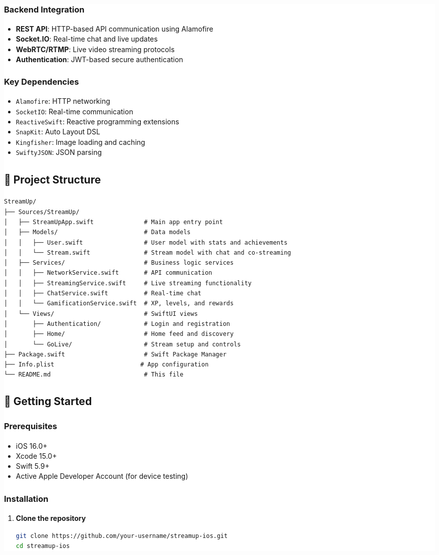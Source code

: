 ### Backend Integration
- **REST API**: HTTP-based API communication using Alamofire
- **Socket.IO**: Real-time chat and live updates
- **WebRTC/RTMP**: Live video streaming protocols
- **Authentication**: JWT-based secure authentication

### Key Dependencies
- `Alamofire`: HTTP networking
- `SocketIO`: Real-time communication
- `ReactiveSwift`: Reactive programming extensions
- `SnapKit`: Auto Layout DSL
- `Kingfisher`: Image loading and caching
- `SwiftyJSON`: JSON parsing

## 📁 Project Structure

```
StreamUp/
├── Sources/StreamUp/
│   ├── StreamUpApp.swift              # Main app entry point
│   ├── Models/                        # Data models
│   │   ├── User.swift                 # User model with stats and achievements
│   │   └── Stream.swift               # Stream model with chat and co-streaming
│   ├── Services/                      # Business logic services
│   │   ├── NetworkService.swift       # API communication
│   │   ├── StreamingService.swift     # Live streaming functionality
│   │   ├── ChatService.swift          # Real-time chat
│   │   └── GamificationService.swift  # XP, levels, and rewards
│   └── Views/                         # SwiftUI views
│       ├── Authentication/            # Login and registration
│       ├── Home/                      # Home feed and discovery
│       └── GoLive/                    # Stream setup and controls
├── Package.swift                      # Swift Package Manager
├── Info.plist                        # App configuration
└── README.md                          # This file
```

## 🚀 Getting Started

### Prerequisites
- iOS 16.0+
- Xcode 15.0+
- Swift 5.9+
- Active Apple Developer Account (for device testing)

### Installation

1. **Clone the repository**
   ```bash
   git clone https://github.com/your-username/streamup-ios.git
   cd streamup-ios
   ```
